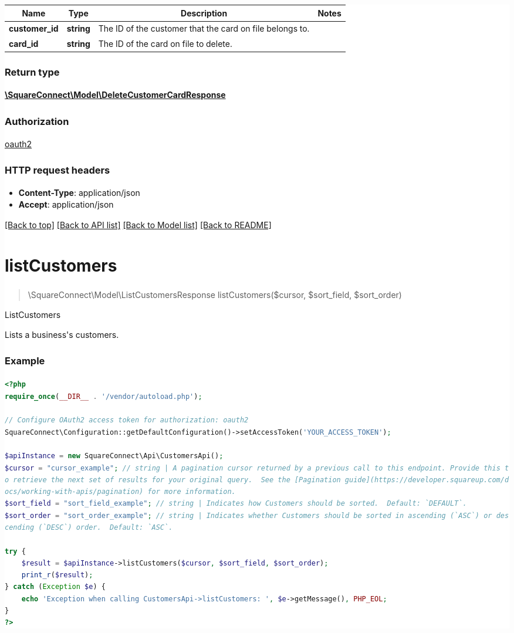 Name | Type | Description  | Notes
------------- | ------------- | ------------- | -------------
 **customer_id** | **string**| The ID of the customer that the card on file belongs to. |
 **card_id** | **string**| The ID of the card on file to delete. |

### Return type

[**\SquareConnect\Model\DeleteCustomerCardResponse**](../Model/DeleteCustomerCardResponse.md)

### Authorization

[oauth2](../../README.md#oauth2)

### HTTP request headers

 - **Content-Type**: application/json
 - **Accept**: application/json

[[Back to top]](#) [[Back to API list]](../../README.md#documentation-for-api-endpoints) [[Back to Model list]](../../README.md#documentation-for-models) [[Back to README]](../../README.md)

# **listCustomers**
> \SquareConnect\Model\ListCustomersResponse listCustomers($cursor, $sort_field, $sort_order)

ListCustomers

Lists a business's customers.

### Example
```php
<?php
require_once(__DIR__ . '/vendor/autoload.php');

// Configure OAuth2 access token for authorization: oauth2
SquareConnect\Configuration::getDefaultConfiguration()->setAccessToken('YOUR_ACCESS_TOKEN');

$apiInstance = new SquareConnect\Api\CustomersApi();
$cursor = "cursor_example"; // string | A pagination cursor returned by a previous call to this endpoint. Provide this to retrieve the next set of results for your original query.  See the [Pagination guide](https://developer.squareup.com/docs/working-with-apis/pagination) for more information.
$sort_field = "sort_field_example"; // string | Indicates how Customers should be sorted.  Default: `DEFAULT`.
$sort_order = "sort_order_example"; // string | Indicates whether Customers should be sorted in ascending (`ASC`) or descending (`DESC`) order.  Default: `ASC`.

try {
    $result = $apiInstance->listCustomers($cursor, $sort_field, $sort_order);
    print_r($result);
} catch (Exception $e) {
    echo 'Exception when calling CustomersApi->listCustomers: ', $e->getMessage(), PHP_EOL;
}
?>
```
